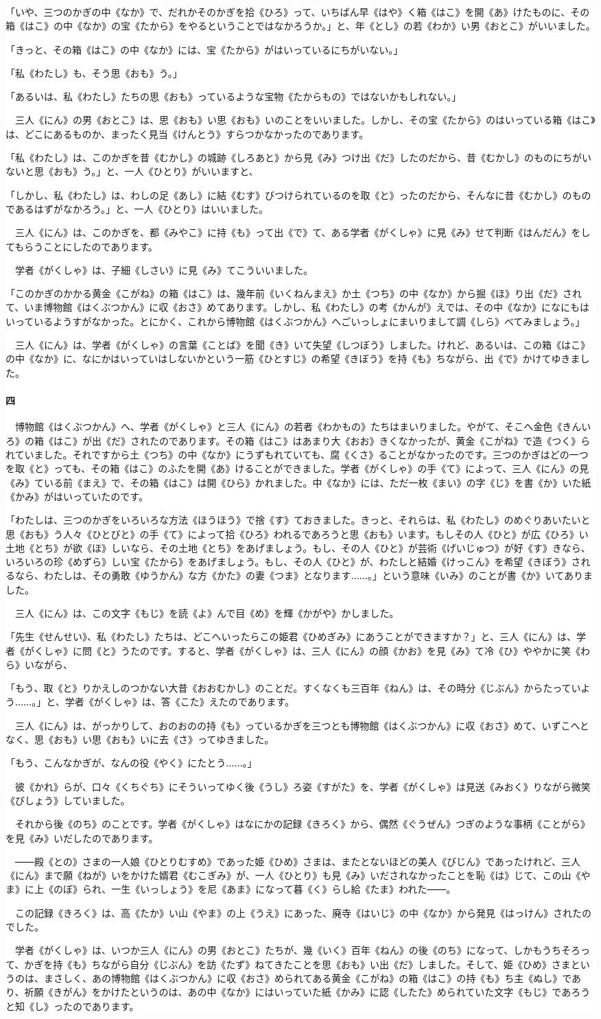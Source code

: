 「いや、三つのかぎの中《なか》で、だれかそのかぎを拾《ひろ》って、いちばん早《はや》く箱《はこ》を開《あ》けたものに、その箱《はこ》の中《なか》の宝《たから》をやるということではなかろうか。」と、年《とし》の若《わか》い男《おとこ》がいいました。

「きっと、その箱《はこ》の中《なか》には、宝《たから》がはいっているにちがいない。」

「私《わたし》も、そう思《おも》う。」

「あるいは、私《わたし》たちの思《おも》っているような宝物《たからもの》ではないかもしれない。」

　三人《にん》の男《おとこ》は、思《おも》い思《おも》いのことをいいました。しかし、その宝《たから》のはいっている箱《はこ》は、どこにあるものか、まったく見当《けんとう》すらつかなかったのであります。

「私《わたし》は、このかぎを昔《むかし》の城跡《しろあと》から見《み》つけ出《だ》したのだから、昔《むかし》のものにちがいないと思《おも》う。」と、一人《ひとり》がいいますと、

「しかし、私《わたし》は、わしの足《あし》に結《むす》びつけられているのを取《と》ったのだから、そんなに昔《むかし》のものであるはずがなかろう。」と、一人《ひとり》はいいました。

　三人《にん》は、このかぎを、都《みやこ》に持《も》って出《で》て、ある学者《がくしゃ》に見《み》せて判断《はんだん》をしてもらうことにしたのであります。

　学者《がくしゃ》は、子細《しさい》に見《み》てこういいました。

「このかぎのかかる黄金《こがね》の箱《はこ》は、幾年前《いくねんまえ》か土《つち》の中《なか》から掘《ほ》り出《だ》されて、いま博物館《はくぶつかん》に収《おさ》めてあります。しかし、私《わたし》の考《かんが》えでは、その中《なか》になにもはいっているようすがなかった。とにかく、これから博物館《はくぶつかん》へごいっしょにまいりまして調《しら》べてみましょう。」

　三人《にん》は、学者《がくしゃ》の言葉《ことば》を聞《き》いて失望《しつぼう》しました。けれど、あるいは、この箱《はこ》の中《なか》に、なにかはいっていはしないかという一筋《ひとすじ》の希望《きぼう》を持《も》ちながら、出《で》かけてゆきました。



#### 四




　博物館《はくぶつかん》へ、学者《がくしゃ》と三人《にん》の若者《わかもの》たちはまいりました。やがて、そこへ金色《きんいろ》の箱《はこ》が出《だ》されたのであります。その箱《はこ》はあまり大《おお》きくなかったが、黄金《こがね》で造《つく》られていました。それですから土《つち》の中《なか》にうずもれていても、腐《くさ》ることがなかったのです。三つのかぎはどの一つを取《と》っても、その箱《はこ》のふたを開《あ》けることができました。学者《がくしゃ》の手《て》によって、三人《にん》の見《み》ている前《まえ》で、その箱《はこ》は開《ひら》かれました。中《なか》には、ただ一枚《まい》の字《じ》を書《か》いた紙《かみ》がはいっていたのです。

「わたしは、三つのかぎをいろいろな方法《ほうほう》で捨《す》ておきました。きっと、それらは、私《わたし》のめぐりあいたいと思《おも》う人々《ひとびと》の手《て》によって拾《ひろ》われるであろうと思《おも》います。もしその人《ひと》が広《ひろ》い土地《とち》が欲《ほ》しいなら、その土地《とち》をあげましょう。もし、その人《ひと》が芸術《げいじゅつ》が好《す》きなら、いろいろの珍《めずら》しい宝《たから》をあげましょう。もし、その人《ひと》が、わたしと結婚《けっこん》を希望《きぼう》されるなら、わたしは、その勇敢《ゆうかん》な方《かた》の妻《つま》となります……。」という意味《いみ》のことが書《か》いてありました。

　三人《にん》は、この文字《もじ》を読《よ》んで目《め》を輝《かがや》かしました。

「先生《せんせい》、私《わたし》たちは、どこへいったらこの姫君《ひめぎみ》にあうことができますか？」と、三人《にん》は、学者《がくしゃ》に問《と》うたのです。すると、学者《がくしゃ》は、三人《にん》の顔《かお》を見《み》て冷《ひ》ややかに笑《わら》いながら、

「もう、取《と》りかえしのつかない大昔《おおむかし》のことだ。すくなくも三百年《ねん》は、その時分《じぶん》からたっていよう……。」と、学者《がくしゃ》は、答《こた》えたのであります。

　三人《にん》は、がっかりして、おのおのの持《も》っているかぎを三つとも博物館《はくぶつかん》に収《おさ》めて、いずこへとなく、思《おも》い思《おも》いに去《さ》ってゆきました。

「もう、こんなかぎが、なんの役《やく》にたとう……。」

　彼《かれ》らが、口々《くちぐち》にそういってゆく後《うし》ろ姿《すがた》を、学者《がくしゃ》は見送《みおく》りながら微笑《びしょう》していました。

　それから後《のち》のことです。学者《がくしゃ》はなにかの記録《きろく》から、偶然《ぐうぜん》つぎのような事柄《ことがら》を見《み》いだしたのであります。

　――殿《との》さまの一人娘《ひとりむすめ》であった姫《ひめ》さまは、またとないほどの美人《びじん》であったけれど、三人《にん》まで願《ねが》いをかけた婿君《むこぎみ》が、一人《ひとり》も見《み》いだされなかったことを恥《は》じて、この山《やま》に上《のぼ》られ、一生《いっしょう》を尼《あま》になって暮《く》らし給《たま》われた――。

　この記録《きろく》は、高《たか》い山《やま》の上《うえ》にあった、廃寺《はいじ》の中《なか》から発見《はっけん》されたのでした。

　学者《がくしゃ》は、いつか三人《にん》の男《おとこ》たちが、幾《いく》百年《ねん》の後《のち》になって、しかもうちそろって、かぎを持《も》ちながら自分《じぶん》を訪《たず》ねてきたことを思《おも》い出《だ》しました。そして、姫《ひめ》さまというのは、まさしく、あの博物館《はくぶつかん》に収《おさ》められてある黄金《こがね》の箱《はこ》の持《も》ち主《ぬし》であり、祈願《きがん》をかけたというのは、あの中《なか》にはいっていた紙《かみ》に認《したた》められていた文字《もじ》であろうと知《し》ったのであります。
